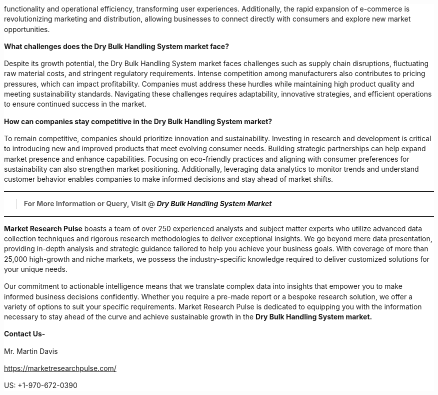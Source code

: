 functionality and operational efficiency, transforming user experiences. Additionally, the rapid expansion of e-commerce is revolutionizing marketing and distribution, allowing businesses to connect directly with consumers and explore new market opportunities.</p><p><strong>What challenges does the Dry Bulk Handling System market face?</strong></p><p>Despite its growth potential, the Dry Bulk Handling System market faces challenges such as supply chain disruptions, fluctuating raw material costs, and stringent regulatory requirements. Intense competition among manufacturers also contributes to pricing pressures, which can impact profitability. Companies must address these hurdles while maintaining high product quality and meeting sustainability standards. Navigating these challenges requires adaptability, innovative strategies, and efficient operations to ensure continued success in the market.</p><p><strong>How can companies stay competitive in the Dry Bulk Handling System market?</strong></p><p>To remain competitive, companies should prioritize innovation and sustainability. Investing in research and development is critical to introducing new and improved products that meet evolving consumer needs. Building strategic partnerships can help expand market presence and enhance capabilities. Focusing on eco-friendly practices and aligning with consumer preferences for sustainability can also strengthen market positioning. Additionally, leveraging data analytics to monitor trends and understand customer behavior enables companies to make informed decisions and stay ahead of market shifts.</p><hr /><blockquote><p><strong>For More Information or Query, Visit @&nbsp;<em><a href="https://marketresearchpulse.com/report/51547/dry-bulk-handling-system-market?utm_source=Linkedin&utm_medium=030">Dry Bulk Handling System Market</a></em></strong></p></blockquote><hr /><p><strong>Market Research Pulse</strong> boasts a team of over 250 experienced analysts and subject matter experts who utilize advanced data collection techniques and rigorous research methodologies to deliver exceptional insights. We go beyond mere data presentation, providing in-depth analysis and strategic guidance tailored to help you achieve your business goals. With coverage of more than 25,000 high-growth and niche markets, we possess the industry-specific knowledge required to deliver customized solutions for your unique needs.</p><p>Our commitment to actionable intelligence means that we translate complex data into insights that empower you to make informed business decisions confidently. Whether you require a pre-made report or a bespoke research solution, we offer a variety of options to suit your specific requirements. Market Research Pulse is dedicated to equipping you with the information necessary to stay ahead of the curve and achieve sustainable growth in the <strong>Dry Bulk Handling System market.</strong></p><p><strong>Contact Us-</strong></p><p>Mr. Martin Davis</p><p>https://marketresearchpulse.com/</p><p>US: +1-970-672-0390</p>
